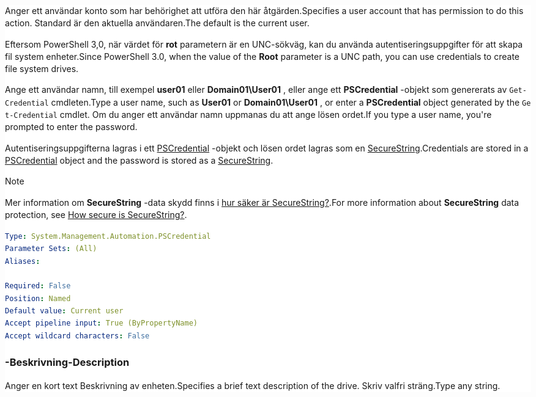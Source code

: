 <span data-ttu-id="a2bb9-178">Anger ett användar konto som har behörighet att utföra den här åtgärden.</span><span class="sxs-lookup"><span data-stu-id="a2bb9-178">Specifies a user account that has permission to do this action.</span></span> <span data-ttu-id="a2bb9-179">Standard är den aktuella användaren.</span><span class="sxs-lookup"><span data-stu-id="a2bb9-179">The default is the current user.</span></span>

<span data-ttu-id="a2bb9-180">Eftersom PowerShell 3,0, när värdet för **rot** parametern är en UNC-sökväg, kan du använda autentiseringsuppgifter för att skapa fil system enheter.</span><span class="sxs-lookup"><span data-stu-id="a2bb9-180">Since PowerShell 3.0, when the value of the **Root** parameter is a UNC path, you can use credentials to create file system drives.</span></span>

<span data-ttu-id="a2bb9-181">Ange ett användar namn, till exempel **user01** eller **Domain01\User01** , eller ange ett **PSCredential** -objekt som genererats av `Get-Credential` cmdleten.</span><span class="sxs-lookup"><span data-stu-id="a2bb9-181">Type a user name, such as **User01** or **Domain01\User01** , or enter a **PSCredential** object generated by the `Get-Credential` cmdlet.</span></span> <span data-ttu-id="a2bb9-182">Om du anger ett användar namn uppmanas du att ange lösen ordet.</span><span class="sxs-lookup"><span data-stu-id="a2bb9-182">If you type a user name, you're prompted to enter the password.</span></span>

<span data-ttu-id="a2bb9-183">Autentiseringsuppgifterna lagras i ett [PSCredential](/dotnet/api/system.management.automation.pscredential) -objekt och lösen ordet lagras som en [SecureString](/dotnet/api/system.security.securestring).</span><span class="sxs-lookup"><span data-stu-id="a2bb9-183">Credentials are stored in a [PSCredential](/dotnet/api/system.management.automation.pscredential) object and the password is stored as a [SecureString](/dotnet/api/system.security.securestring).</span></span>

> [!NOTE]
> <span data-ttu-id="a2bb9-184">Mer information om **SecureString** -data skydd finns i [hur säker är SecureString?](/dotnet/api/system.security.securestring#how-secure-is-securestring).</span><span class="sxs-lookup"><span data-stu-id="a2bb9-184">For more information about **SecureString** data protection, see [How secure is SecureString?](/dotnet/api/system.security.securestring#how-secure-is-securestring).</span></span>

```yaml
Type: System.Management.Automation.PSCredential
Parameter Sets: (All)
Aliases:

Required: False
Position: Named
Default value: Current user
Accept pipeline input: True (ByPropertyName)
Accept wildcard characters: False
```

### <span data-ttu-id="a2bb9-185">-Beskrivning</span><span class="sxs-lookup"><span data-stu-id="a2bb9-185">-Description</span></span>

<span data-ttu-id="a2bb9-186">Anger en kort text Beskrivning av enheten.</span><span class="sxs-lookup"><span data-stu-id="a2bb9-186">Specifies a brief text description of the drive.</span></span> <span data-ttu-id="a2bb9-187">Skriv valfri sträng.</span><span class="sxs-lookup"><span data-stu-id="a2bb9-187">Type any string.</span></span>
